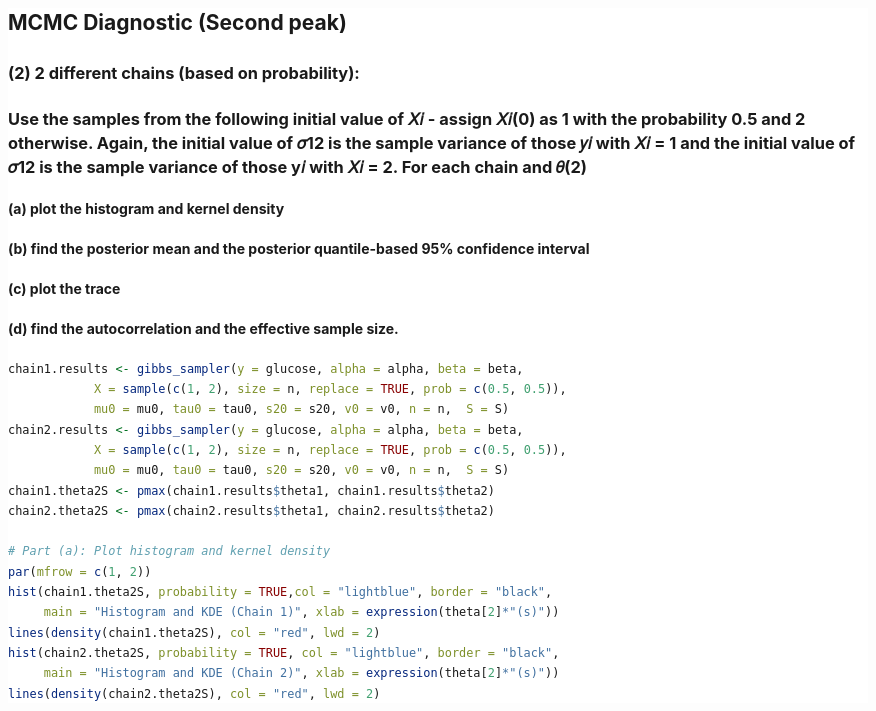## MCMC Diagnostic (Second peak)

### (2) 2 different chains (based on probability):

### Use the samples from the following initial value of 𝑋𝑖 - assign 𝑋𝑖(0) as 1 with the probability 0.5 and 2 otherwise. Again, the initial value of 𝜎12 is the sample variance of those 𝑦𝑖 with 𝑋𝑖 = 1 and the initial value of 𝜎12 is the sample variance of those y𝑖 with 𝑋𝑖 = 2. For each chain and 𝜃(2)

#### (a) plot the histogram and kernel density

#### (b) find the posterior mean and the posterior quantile-based 95% confidence interval

#### (c) plot the trace

#### (d) find the autocorrelation and the effective sample size.

``` r
chain1.results <- gibbs_sampler(y = glucose, alpha = alpha, beta = beta,
            X = sample(c(1, 2), size = n, replace = TRUE, prob = c(0.5, 0.5)),
            mu0 = mu0, tau0 = tau0, s20 = s20, v0 = v0, n = n,  S = S)
chain2.results <- gibbs_sampler(y = glucose, alpha = alpha, beta = beta,
            X = sample(c(1, 2), size = n, replace = TRUE, prob = c(0.5, 0.5)),
            mu0 = mu0, tau0 = tau0, s20 = s20, v0 = v0, n = n,  S = S)
chain1.theta2S <- pmax(chain1.results$theta1, chain1.results$theta2)
chain2.theta2S <- pmax(chain2.results$theta1, chain2.results$theta2)

# Part (a): Plot histogram and kernel density
par(mfrow = c(1, 2))
hist(chain1.theta2S, probability = TRUE,col = "lightblue", border = "black",
     main = "Histogram and KDE (Chain 1)", xlab = expression(theta[2]*"(s)"))
lines(density(chain1.theta2S), col = "red", lwd = 2)
hist(chain2.theta2S, probability = TRUE, col = "lightblue", border = "black",
     main = "Histogram and KDE (Chain 2)", xlab = expression(theta[2]*"(s)"))
lines(density(chain2.theta2S), col = "red", lwd = 2)
```
